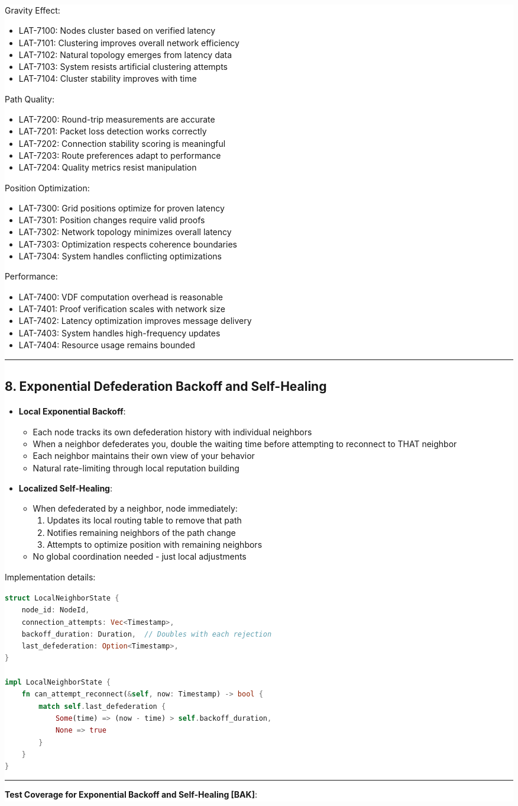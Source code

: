 Gravity Effect:
- LAT-7100: Nodes cluster based on verified latency
- LAT-7101: Clustering improves overall network efficiency
- LAT-7102: Natural topology emerges from latency data
- LAT-7103: System resists artificial clustering attempts
- LAT-7104: Cluster stability improves with time

Path Quality:
- LAT-7200: Round-trip measurements are accurate
- LAT-7201: Packet loss detection works correctly
- LAT-7202: Connection stability scoring is meaningful
- LAT-7203: Route preferences adapt to performance
- LAT-7204: Quality metrics resist manipulation

Position Optimization:
- LAT-7300: Grid positions optimize for proven latency
- LAT-7301: Position changes require valid proofs
- LAT-7302: Network topology minimizes overall latency
- LAT-7303: Optimization respects coherence boundaries
- LAT-7304: System handles conflicting optimizations

Performance:
- LAT-7400: VDF computation overhead is reasonable
- LAT-7401: Proof verification scales with network size
- LAT-7402: Latency optimization improves message delivery
- LAT-7403: System handles high-frequency updates
- LAT-7404: Resource usage remains bounded
---

## 8. Exponential Defederation Backoff and Self-Healing

- **Local Exponential Backoff**:
  - Each node tracks its own defederation history with individual neighbors
  - When a neighbor defederates you, double the waiting time before attempting to reconnect to THAT neighbor
  - Each neighbor maintains their own view of your behavior
  - Natural rate-limiting through local reputation building

- **Localized Self-Healing**:
  - When defederated by a neighbor, node immediately:
    1. Updates its local routing table to remove that path
    2. Notifies remaining neighbors of the path change
    3. Attempts to optimize position with remaining neighbors
  - No global coordination needed - just local adjustments

Implementation details:
```rust
struct LocalNeighborState {
    node_id: NodeId,
    connection_attempts: Vec<Timestamp>,
    backoff_duration: Duration,  // Doubles with each rejection
    last_defederation: Option<Timestamp>,
}

impl LocalNeighborState {
    fn can_attempt_reconnect(&self, now: Timestamp) -> bool {
        match self.last_defederation {
            Some(time) => (now - time) > self.backoff_duration,
            None => true
        }
    }
}
```
---
**Test Coverage for Exponential Backoff and Self-Healing [BAK]**:
